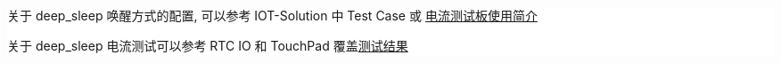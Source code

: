 关于 deep_sleep 唤醒方式的配置, 可以参考 IOT-Solution 中 Test Case 或 [电流测试板使用简介](../evaluation_boards/esp32_ulp_eb_cn.md)

关于 deep_sleep 电流测试可以参考 RTC IO 和 TouchPad 覆盖[测试结果](./deep-sleep_current_test_cn.md)

[^1]: 由于在 Deep-sleep 模式下调用 esp_deep_sleep_enable_ext0_wakeup() 函数需要打开 RTC 外设，这会额外产生 100 mA 左右的电流消耗，而调用 esp_deep_sleep_enable_ext1_wakeup() 函数则不需要打开 RTC 外设，所以建议全部使用 esp_deep_sleep_enable_ext1_wakeup()。

[^2]: 具体可查看 ulp_monitor 模块的 readme.md 和 ulp_monitor_test.c 文件。

[^3]: 包括初始化与设置阈值，具体可查看 IoT Solution 中的 Touchpad 方案。

[^4]: 这里采用了 esp_deep_sleep_enable_ext1_wakeup() 函数。
